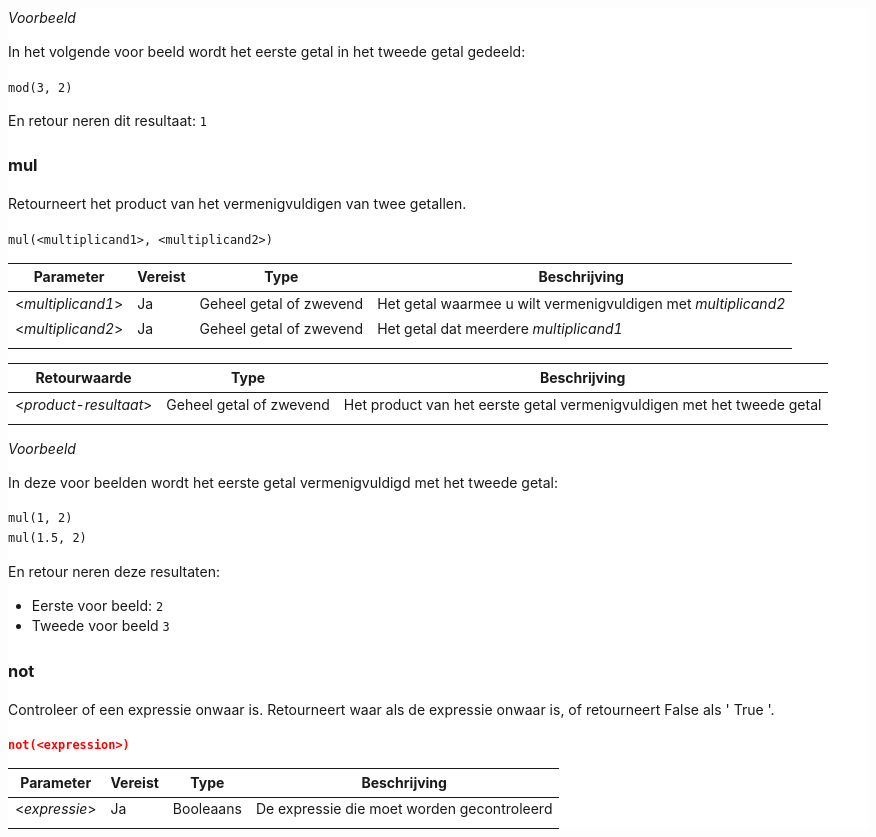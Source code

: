 *Voorbeeld*

In het volgende voor beeld wordt het eerste getal in het tweede getal gedeeld:

```
mod(3, 2)
```

En retour neren dit resultaat: `1`

<a name="mul"></a>

### <a name="mul"></a>mul

Retourneert het product van het vermenigvuldigen van twee getallen.

```
mul(<multiplicand1>, <multiplicand2>)
```

| Parameter | Vereist | Type | Beschrijving |
| --------- | -------- | ---- | ----------- |
| <*multiplicand1*> | Ja | Geheel getal of zwevend | Het getal waarmee u wilt vermenigvuldigen met *multiplicand2* |
| <*multiplicand2*> | Ja | Geheel getal of zwevend | Het getal dat meerdere *multiplicand1* |
|||||

| Retourwaarde | Type | Beschrijving |
| ------------ | ---- | ----------- |
| <*product-resultaat*> | Geheel getal of zwevend | Het product van het eerste getal vermenigvuldigen met het tweede getal |
||||

*Voorbeeld*

In deze voor beelden wordt het eerste getal vermenigvuldigd met het tweede getal:

```
mul(1, 2)
mul(1.5, 2)
```

En retour neren deze resultaten:

* Eerste voor beeld: `2`
* Tweede voor beeld `3`

<a name="not"></a>

### <a name="not"></a>not

Controleer of een expressie onwaar is.
Retourneert waar als de expressie onwaar is, of retourneert False als ' True '.

```json
not(<expression>)
```

| Parameter | Vereist | Type | Beschrijving |
| --------- | -------- | ---- | ----------- |
| <*expressie*> | Ja | Booleaans | De expressie die moet worden gecontroleerd |
|||||
